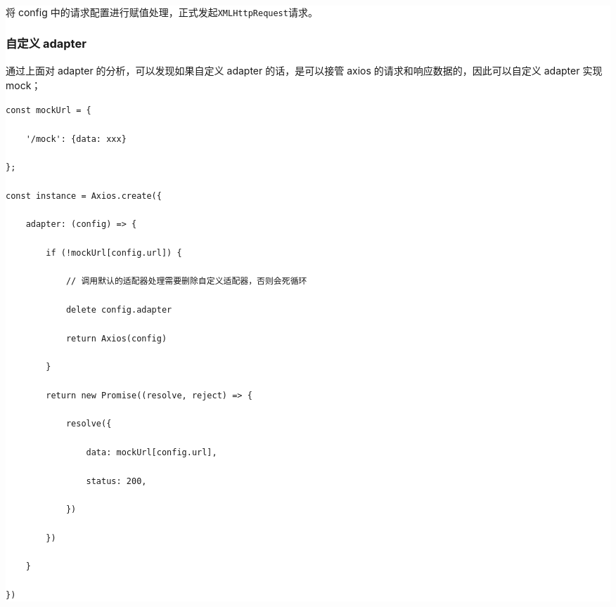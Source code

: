 
将 config 中的请求配置进行赋值处理，正式发起`XMLHttpRequest`请求。

### 自定义 adapter

通过上面对 adapter 的分析，可以发现如果自定义 adapter 的话，是可以接管 axios 的请求和响应数据的，因此可以自定义 adapter 实现 mock；

```
const mockUrl = {

    '/mock': {data: xxx}

};

const instance = Axios.create({

    adapter: (config) => {

        if (!mockUrl[config.url]) {

            // 调用默认的适配器处理需要删除自定义适配器，否则会死循环

            delete config.adapter

            return Axios(config)

        }

        return new Promise((resolve, reject) => {

            resolve({

                data: mockUrl[config.url],

                status: 200,

            })

        })

    }

})
```

